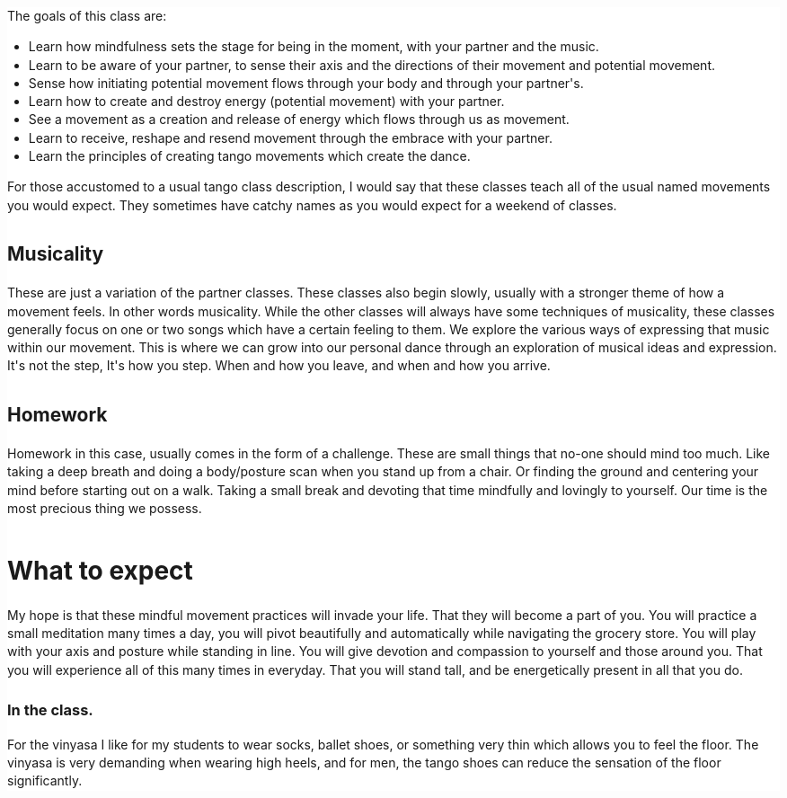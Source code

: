 The goals of this class are: 
 * Learn how mindfulness sets the stage for being in the moment, with your partner and the music.
 * Learn to be aware of your partner, to sense their axis and the directions of
 their movement and potential movement.
 * Sense how initiating potential movement flows through your body and through your partner's. 
 * Learn how to create and destroy energy (potential movement) with your partner.
 * See a movement as a creation and release of energy which flows through us as
 movement.
 * Learn to receive, reshape and resend movement through the embrace with your partner.
 * Learn the principles of creating tango movements which create the dance.

For those accustomed to a usual tango class description, I would say
that these classes teach all of the usual named movements you would expect.
They sometimes have catchy names as you would expect for a weekend of
classes.

## Musicality

These are just a variation of the partner classes.
These classes also begin slowly, usually with a stronger theme of how 
a movement feels. In other words musicality. While the other classes will
always have some techniques of musicality, these classes generally focus
on one or two songs which have a certain feeling to them. We explore 
the various ways of expressing that music within our movement. This is 
where we can grow into our personal dance through an exploration of musical
ideas and expression. It's not the step, It's how you step. When and how 
you leave, and when and how you arrive.

## Homework

Homework in this case, usually comes in the form of a challenge. These are
small things that no-one should mind too much.  Like taking a deep breath and
doing a body/posture scan when you stand up from a chair. Or finding the ground
and centering your mind before starting out on a walk. Taking a small break and
devoting that time mindfully and lovingly to yourself.  Our time is the most
precious thing we possess.

# What to expect

My hope is that these mindful movement practices will invade your
life. That they will become a part of you. You will practice a small
meditation many times a day, you will pivot beautifully and automatically
while navigating the grocery store. You will play with your axis and posture
while standing in line. You will give devotion and compassion to yourself 
and those around you. That you will experience all of this
many times in everyday. That you will stand tall, and be energetically
present in all that you do.

### In the class.
For the vinyasa I like for my students to wear socks, ballet shoes, 
or something very thin which allows you to feel the floor. The vinyasa
is very demanding when wearing high heels, and for men, the tango 
shoes can reduce the sensation of the floor significantly.
